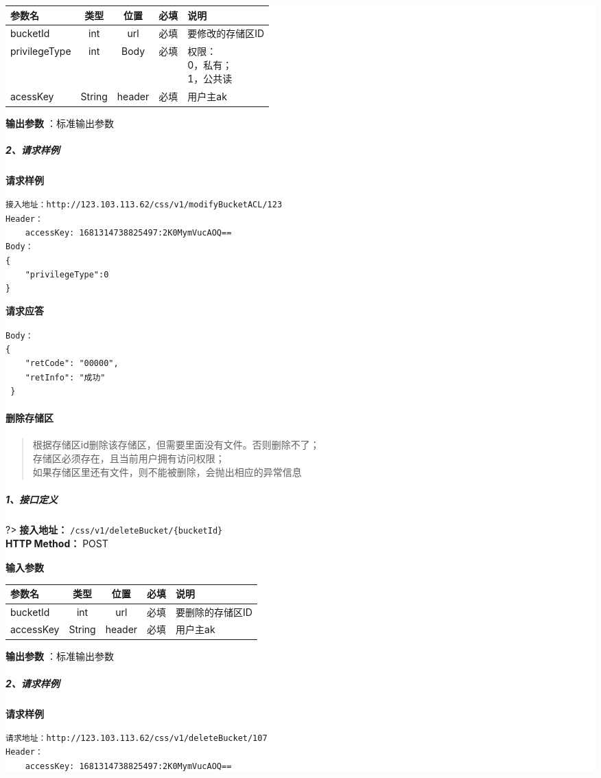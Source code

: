 参数名|类型|位置|必填|说明
:-|:-:|:-:|:-:|:-
bucketId|int|url|必填|要修改的存储区ID
privilegeType|int|Body|必填|权限：</br> 0，私有；</br>1，公共读
acessKey|String|header|必填|用户主ak

**输出参数** ：标准输出参数

##### 2、请求样例

**请求样例**
```
接入地址：http://123.103.113.62/css/v1/modifyBucketACL/123
Header：
	accessKey: 1681314738825497:2K0MymVucAOQ==
Body：
{
	"privilegeType":0
}
```

**请求应答**
```
Body：
{
    "retCode": "00000", 
    "retInfo": "成功"
 }
```

#### 删除存储区

> 根据存储区id删除该存储区，但需要里面没有文件。否则删除不了；</br>
> 存储区必须存在，且当前用户拥有访问权限；</br>
> 如果存储区里还有文件，则不能被删除，会抛出相应的异常信息</br>

##### 1、接口定义
?> **接入地址：** `/css/v1/deleteBucket/{bucketId}`</br>
**HTTP Method：** POST

**输入参数**

参数名|类型|位置|必填|说明
:-|:-:|:-:|:-:|:-
bucketId|int|url|必填|要删除的存储区ID
accessKey|String|header|必填|用户主ak

**输出参数** ：标准输出参数


##### 2、请求样例

**请求样例**
```
请求地址：http://123.103.113.62/css/v1/deleteBucket/107
Header：
	accessKey: 1681314738825497:2K0MymVucAOQ==
```
